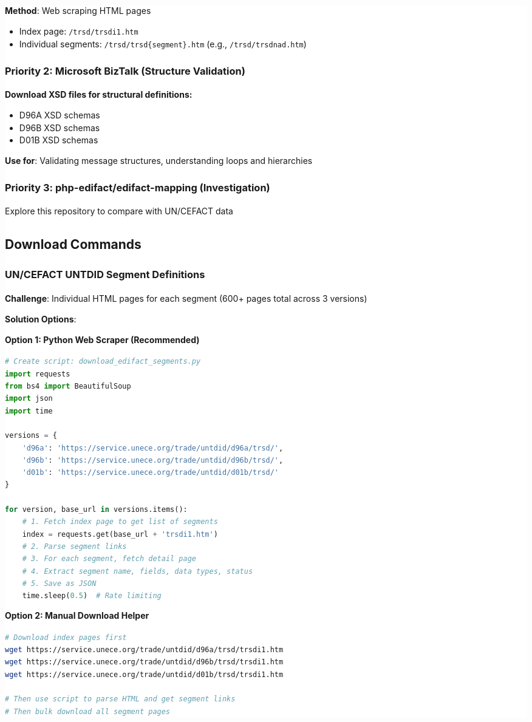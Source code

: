 **Method**: Web scraping HTML pages
- Index page: `/trsd/trsdi1.htm`
- Individual segments: `/trsd/trsd{segment}.htm` (e.g., `/trsd/trsdnad.htm`)

### Priority 2: Microsoft BizTalk (Structure Validation)
**Download XSD files for structural definitions:**
- D96A XSD schemas
- D96B XSD schemas
- D01B XSD schemas

**Use for**: Validating message structures, understanding loops and hierarchies

### Priority 3: php-edifact/edifact-mapping (Investigation)
Explore this repository to compare with UN/CEFACT data

## Download Commands

### UN/CEFACT UNTDID Segment Definitions

**Challenge**: Individual HTML pages for each segment (600+ pages total across 3 versions)

**Solution Options**:

**Option 1: Python Web Scraper (Recommended)**
```python
# Create script: download_edifact_segments.py
import requests
from bs4 import BeautifulSoup
import json
import time

versions = {
    'd96a': 'https://service.unece.org/trade/untdid/d96a/trsd/',
    'd96b': 'https://service.unece.org/trade/untdid/d96b/trsd/',
    'd01b': 'https://service.unece.org/trade/untdid/d01b/trsd/'
}

for version, base_url in versions.items():
    # 1. Fetch index page to get list of segments
    index = requests.get(base_url + 'trsdi1.htm')
    # 2. Parse segment links
    # 3. For each segment, fetch detail page
    # 4. Extract segment name, fields, data types, status
    # 5. Save as JSON
    time.sleep(0.5)  # Rate limiting
```

**Option 2: Manual Download Helper**
```bash
# Download index pages first
wget https://service.unece.org/trade/untdid/d96a/trsd/trsdi1.htm
wget https://service.unece.org/trade/untdid/d96b/trsd/trsdi1.htm
wget https://service.unece.org/trade/untdid/d01b/trsd/trsdi1.htm

# Then use script to parse HTML and get segment links
# Then bulk download all segment pages
```
